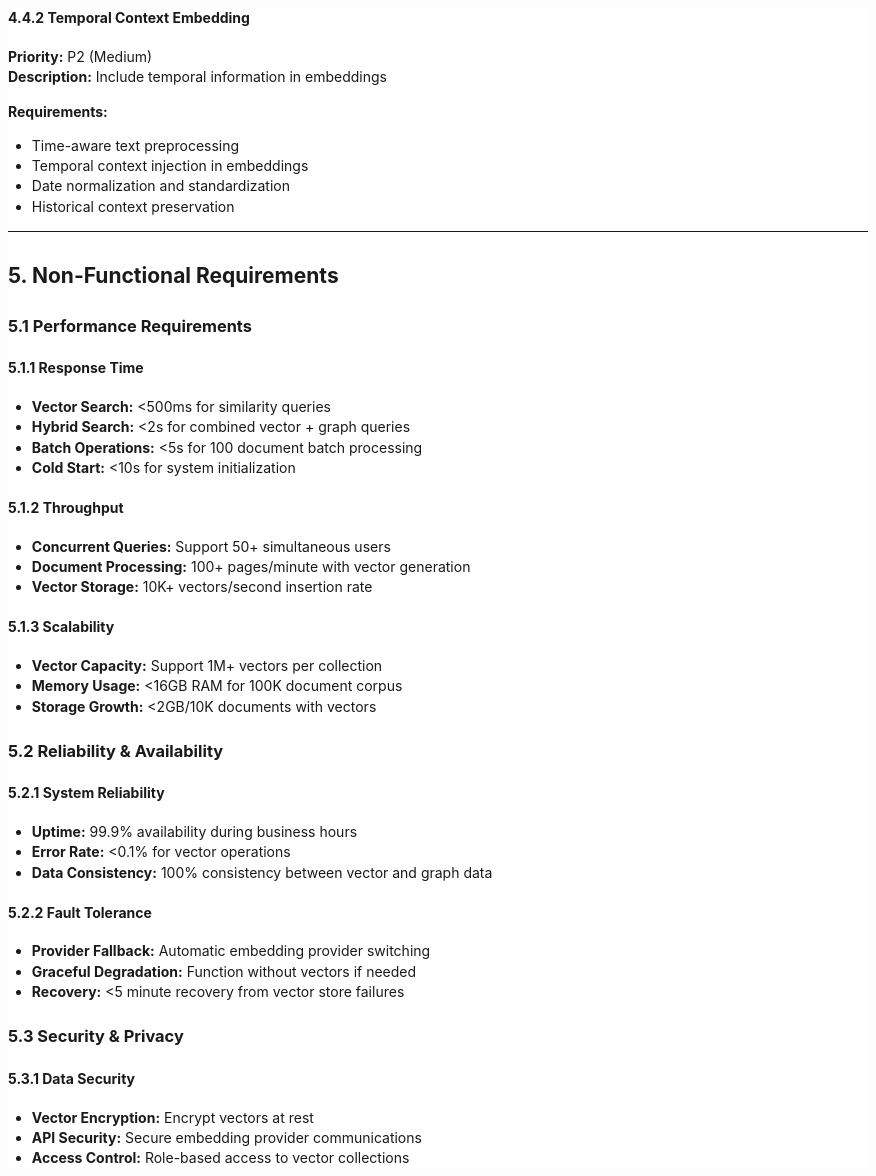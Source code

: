 #### 4.4.2 Temporal Context Embedding
**Priority:** P2 (Medium)  
**Description:** Include temporal information in embeddings

**Requirements:**
- Time-aware text preprocessing
- Temporal context injection in embeddings
- Date normalization and standardization
- Historical context preservation

---

## 5. Non-Functional Requirements

### 5.1 Performance Requirements

#### 5.1.1 Response Time
- **Vector Search:** <500ms for similarity queries
- **Hybrid Search:** <2s for combined vector + graph queries
- **Batch Operations:** <5s for 100 document batch processing
- **Cold Start:** <10s for system initialization

#### 5.1.2 Throughput
- **Concurrent Queries:** Support 50+ simultaneous users
- **Document Processing:** 100+ pages/minute with vector generation
- **Vector Storage:** 10K+ vectors/second insertion rate

#### 5.1.3 Scalability
- **Vector Capacity:** Support 1M+ vectors per collection
- **Memory Usage:** <16GB RAM for 100K document corpus
- **Storage Growth:** <2GB/10K documents with vectors

### 5.2 Reliability & Availability

#### 5.2.1 System Reliability
- **Uptime:** 99.9% availability during business hours
- **Error Rate:** <0.1% for vector operations
- **Data Consistency:** 100% consistency between vector and graph data

#### 5.2.2 Fault Tolerance
- **Provider Fallback:** Automatic embedding provider switching
- **Graceful Degradation:** Function without vectors if needed
- **Recovery:** <5 minute recovery from vector store failures

### 5.3 Security & Privacy

#### 5.3.1 Data Security
- **Vector Encryption:** Encrypt vectors at rest
- **API Security:** Secure embedding provider communications
- **Access Control:** Role-based access to vector collections
